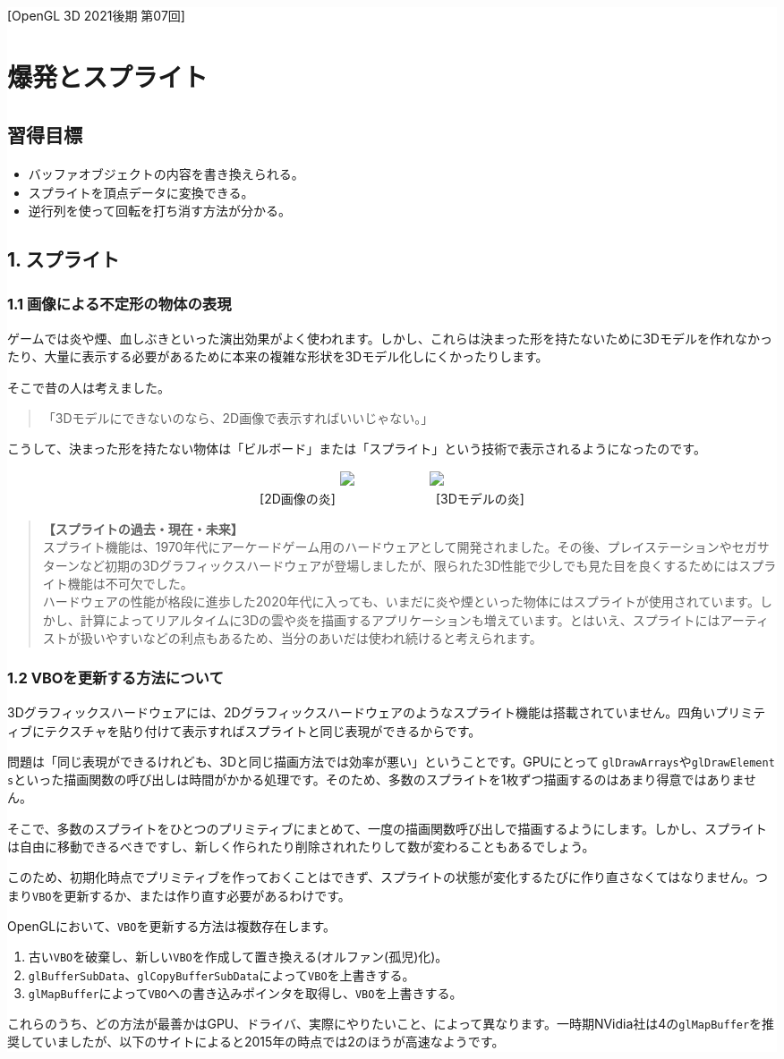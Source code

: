 [OpenGL 3D 2021後期 第07回]

# 爆発とスプライト

## 習得目標

* バッファオブジェクトの内容を書き換えられる。
* スプライトを頂点データに変換できる。
* 逆行列を使って回転を打ち消す方法が分かる。

## 1. スプライト

### 1.1 画像による不定形の物体の表現

ゲームでは炎や煙、血しぶきといった演出効果がよく使われます。しかし、これらは決まった形を持たないために3Dモデルを作れなかったり、大量に表示する必要があるために本来の複雑な形状を3Dモデル化しにくかったりします。

そこで昔の人は考えました。

>「3Dモデルにできないのなら、2D画像で表示すればいいじゃない。」

こうして、決まった形を持たない物体は「ビルボード」または「スプライト」という技術で表示されるようになったのです。

<p align="center">
<img src="images/18_fire_2d_sprite.jpg" width="20%" />&emsp;&emsp;&emsp;&emsp;&emsp;&emsp;<img src="images/18_fire_3d_model.jpg" width="20%" /><br>
[2D画像の炎]&emsp;&emsp;&emsp;&emsp;&emsp;&emsp;&emsp;&emsp;[3Dモデルの炎]
</p>

>**【スプライトの過去・現在・未来】**<br>
>スプライト機能は、1970年代にアーケードゲーム用のハードウェアとして開発されました。その後、プレイステーションやセガサターンなど初期の3Dグラフィックスハードウェアが登場しましたが、限られた3D性能で少しでも見た目を良くするためにはスプライト機能は不可欠でした。<br>
>ハードウェアの性能が格段に進歩した2020年代に入っても、いまだに炎や煙といった物体にはスプライトが使用されています。しかし、計算によってリアルタイムに3Dの雲や炎を描画するアプリケーションも増えています。とはいえ、スプライトにはアーティストが扱いやすいなどの利点もあるため、当分のあいだは使われ続けると考えられます。

### 1.2 VBOを更新する方法について

3Dグラフィックスハードウェアには、2Dグラフィックスハードウェアのようなスプライト機能は搭載されていません。四角いプリミティブにテクスチャを貼り付けて表示すればスプライトと同じ表現ができるからです。

問題は「同じ表現ができるけれども、3Dと同じ描画方法では効率が悪い」ということです。GPUにとって `glDrawArrays`や`glDrawElements`といった描画関数の呼び出しは時間がかかる処理です。そのため、多数のスプライトを1枚ずつ描画するのはあまり得意ではありません。

そこで、多数のスプライトをひとつのプリミティブにまとめて、一度の描画関数呼び出しで描画するようにします。しかし、スプライトは自由に移動できるべきですし、新しく作られたり削除されれたりして数が変わることもあるでしょう。

このため、初期化時点でプリミティブを作っておくことはできず、スプライトの状態が変化するたびに作り直さなくてはなりません。つまり`VBO`を更新するか、または作り直す必要があるわけです。

OpenGLにおいて、`VBO`を更新する方法は複数存在します。

1. 古い`VBO`を破棄し、新しい`VBO`を作成して置き換える(オルファン(孤児)化)。
2. `glBufferSubData`、`glCopyBufferSubData`によって`VBO`を上書きする。
3. `glMapBuffer`によって`VBO`への書き込みポインタを取得し、`VBO`を上書きする。

これらのうち、どの方法が最善かはGPU、ドライバ、実際にやりたいこと、によって異なります。一時期NVidia社は4の`glMapBuffer`を推奨していましたが、以下のサイトによると2015年の時点では2のほうが高速なようです。
